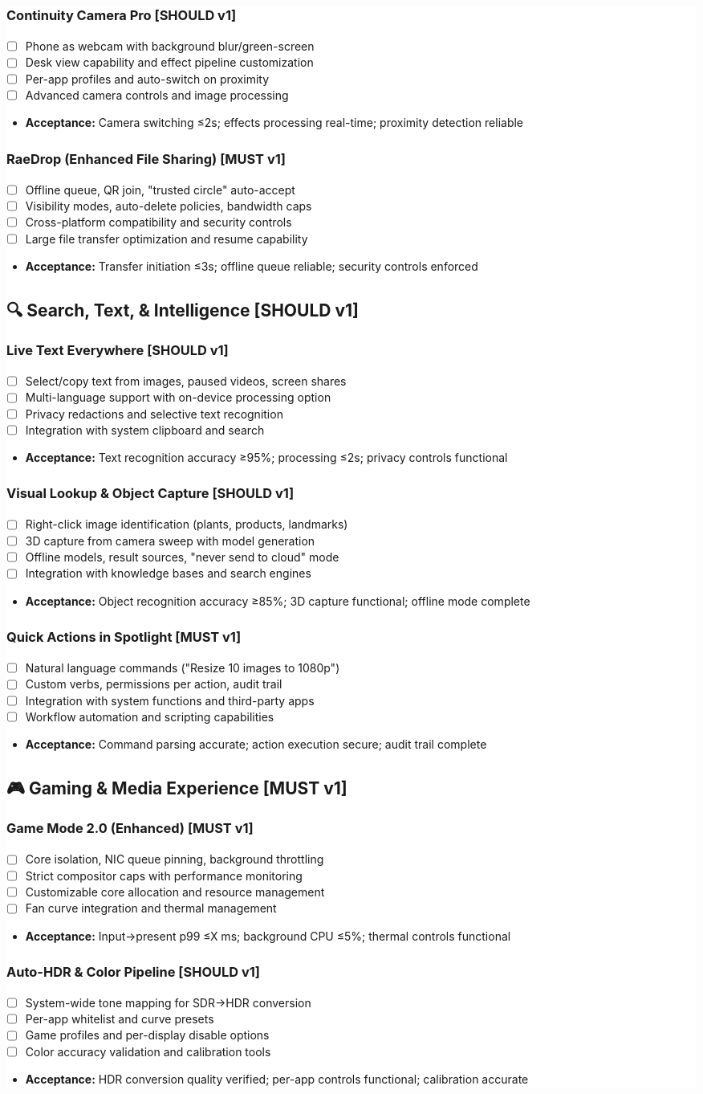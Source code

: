 ### Continuity Camera Pro [SHOULD v1]
- [ ] Phone as webcam with background blur/green-screen
- [ ] Desk view capability and effect pipeline customization
- [ ] Per-app profiles and auto-switch on proximity
- [ ] Advanced camera controls and image processing
- **Acceptance:** Camera switching ≤2s; effects processing real-time; proximity detection reliable

### RaeDrop (Enhanced File Sharing) [MUST v1]
- [ ] Offline queue, QR join, "trusted circle" auto-accept
- [ ] Visibility modes, auto-delete policies, bandwidth caps
- [ ] Cross-platform compatibility and security controls
- [ ] Large file transfer optimization and resume capability
- **Acceptance:** Transfer initiation ≤3s; offline queue reliable; security controls enforced

## 🔍 Search, Text, & Intelligence [SHOULD v1]

### Live Text Everywhere [SHOULD v1]
- [ ] Select/copy text from images, paused videos, screen shares
- [ ] Multi-language support with on-device processing option
- [ ] Privacy redactions and selective text recognition
- [ ] Integration with system clipboard and search
- **Acceptance:** Text recognition accuracy ≥95%; processing ≤2s; privacy controls functional

### Visual Lookup & Object Capture [SHOULD v1]
- [ ] Right-click image identification (plants, products, landmarks)
- [ ] 3D capture from camera sweep with model generation
- [ ] Offline models, result sources, "never send to cloud" mode
- [ ] Integration with knowledge bases and search engines
- **Acceptance:** Object recognition accuracy ≥85%; 3D capture functional; offline mode complete

### Quick Actions in Spotlight [MUST v1]
- [ ] Natural language commands ("Resize 10 images to 1080p")
- [ ] Custom verbs, permissions per action, audit trail
- [ ] Integration with system functions and third-party apps
- [ ] Workflow automation and scripting capabilities
- **Acceptance:** Command parsing accurate; action execution secure; audit trail complete

## 🎮 Gaming & Media Experience [MUST v1]

### Game Mode 2.0 (Enhanced) [MUST v1]
- [ ] Core isolation, NIC queue pinning, background throttling
- [ ] Strict compositor caps with performance monitoring
- [ ] Customizable core allocation and resource management
- [ ] Fan curve integration and thermal management
- **Acceptance:** Input→present p99 ≤X ms; background CPU ≤5%; thermal controls functional

### Auto-HDR & Color Pipeline [SHOULD v1]
- [ ] System-wide tone mapping for SDR→HDR conversion
- [ ] Per-app whitelist and curve presets
- [ ] Game profiles and per-display disable options
- [ ] Color accuracy validation and calibration tools
- **Acceptance:** HDR conversion quality verified; per-app controls functional; calibration accurate
